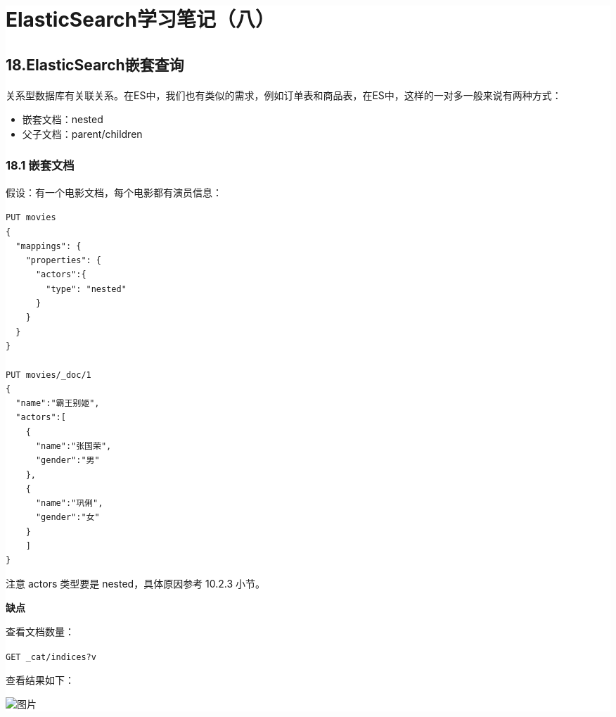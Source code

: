 # ElasticSearch学习笔记（八）

## 18.ElasticSearch嵌套查询

关系型数据库有关联关系。在ES中，我们也有类似的需求，例如订单表和商品表，在ES中，这样的一对多一般来说有两种方式：

- 嵌套文档：nested
- 父子文档：parent/children

### 18.1 嵌套文档

假设：有一个电影文档，每个电影都有演员信息：

```
PUT movies
{
  "mappings": {
    "properties": {
      "actors":{
        "type": "nested"
      }
    }
  }
}

PUT movies/_doc/1
{
  "name":"霸王别姬",
  "actors":[
    {
      "name":"张国荣",
      "gender":"男"
    },
    {
      "name":"巩俐",
      "gender":"女"
    }
    ]
}
```

注意 actors 类型要是 nested，具体原因参考 10.2.3 小节。

**缺点**

查看文档数量：

```
GET _cat/indices?v
```

查看结果如下：

![图片](E:\newbie\Exercise\test\typora\typora-user-images\es-18-01.jpg)
